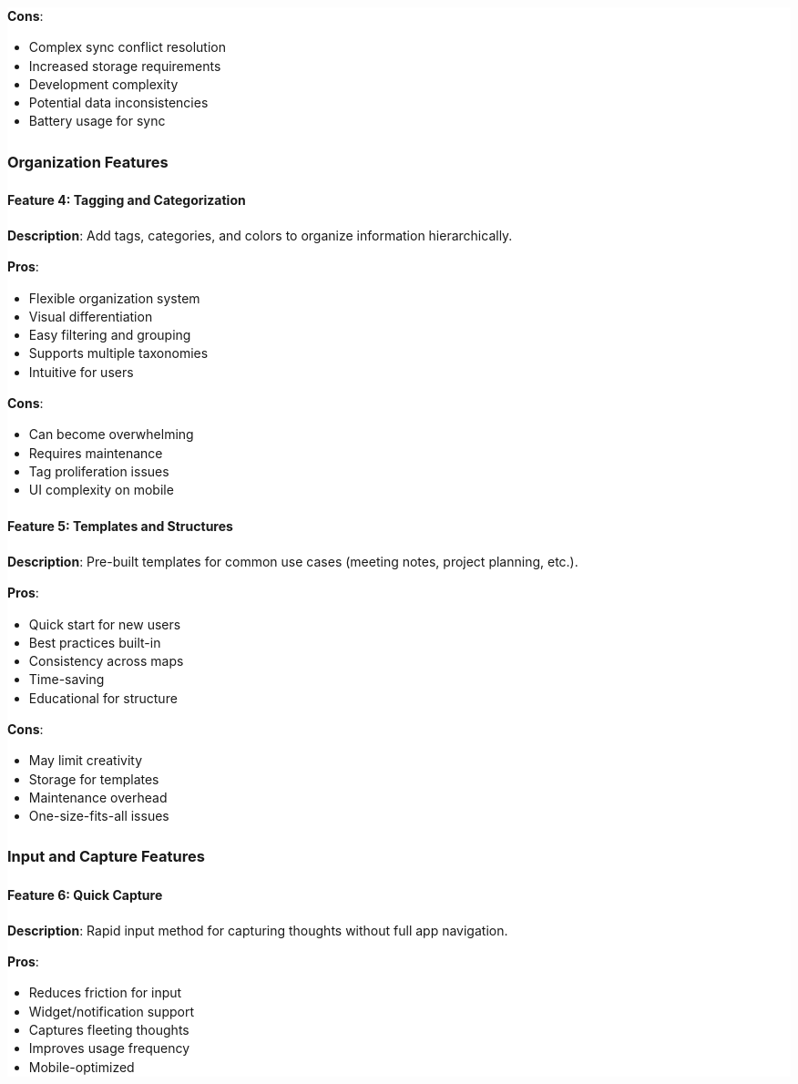 **Cons**:
- Complex sync conflict resolution
- Increased storage requirements
- Development complexity
- Potential data inconsistencies
- Battery usage for sync

### Organization Features

#### Feature 4: Tagging and Categorization
**Description**: Add tags, categories, and colors to organize information hierarchically.

**Pros**:
- Flexible organization system
- Visual differentiation
- Easy filtering and grouping
- Supports multiple taxonomies
- Intuitive for users

**Cons**:
- Can become overwhelming
- Requires maintenance
- Tag proliferation issues
- UI complexity on mobile

#### Feature 5: Templates and Structures
**Description**: Pre-built templates for common use cases (meeting notes, project planning, etc.).

**Pros**:
- Quick start for new users
- Best practices built-in
- Consistency across maps
- Time-saving
- Educational for structure

**Cons**:
- May limit creativity
- Storage for templates
- Maintenance overhead
- One-size-fits-all issues

### Input and Capture Features

#### Feature 6: Quick Capture
**Description**: Rapid input method for capturing thoughts without full app navigation.

**Pros**:
- Reduces friction for input
- Widget/notification support
- Captures fleeting thoughts
- Improves usage frequency
- Mobile-optimized
